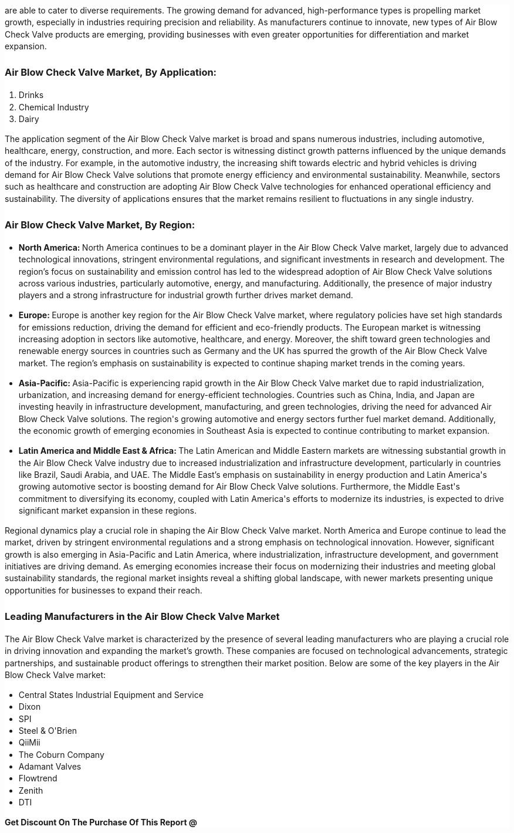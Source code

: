 are able to cater to diverse requirements. The growing demand for advanced, high-performance types is propelling market growth, especially in industries requiring precision and reliability. As manufacturers continue to innovate, new types of Air Blow Check Valve products are emerging, providing businesses with even greater opportunities for differentiation and market expansion.</p><h3>Air Blow Check Valve Market,&nbsp;By Application:</h3><ol><li>Drinks<li> Chemical Industry<li> Dairy</li></ol><p>The application segment of the Air Blow Check Valve market is broad and spans numerous industries, including automotive, healthcare, energy, construction, and more. Each sector is witnessing distinct growth patterns influenced by the unique demands of the industry. For example, in the automotive industry, the increasing shift towards electric and hybrid vehicles is driving demand for Air Blow Check Valve solutions that promote energy efficiency and environmental sustainability. Meanwhile, sectors such as healthcare and construction are adopting Air Blow Check Valve technologies for enhanced operational efficiency and sustainability. The diversity of applications ensures that the market remains resilient to fluctuations in any single industry.</p><h3>Air Blow Check Valve Market, By Region:</h3><ul><li><p><strong>North America:&nbsp;</strong>North America continues to be a dominant player in the Air Blow Check Valve market, largely due to advanced technological innovations, stringent environmental regulations, and significant investments in research and development. The region&rsquo;s focus on sustainability and emission control has led to the widespread adoption of Air Blow Check Valve solutions across various industries, particularly automotive, energy, and manufacturing. Additionally, the presence of major industry players and a strong infrastructure for industrial growth further drives market demand.</p></li><li><p><strong><strong>Europe:&nbsp;</strong></strong>Europe is another key region for the Air Blow Check Valve market, where regulatory policies have set high standards for emissions reduction, driving the demand for efficient and eco-friendly products. The European market is witnessing increasing adoption in sectors like automotive, healthcare, and energy. Moreover, the shift toward green technologies and renewable energy sources in countries such as Germany and the UK has spurred the growth of the Air Blow Check Valve market. The region&rsquo;s emphasis on sustainability is expected to continue shaping market trends in the coming years.</p></li><li><p><strong><strong>Asia-Pacific:&nbsp;</strong></strong>Asia-Pacific is experiencing rapid growth in the Air Blow Check Valve market due to rapid industrialization, urbanization, and increasing demand for energy-efficient technologies. Countries such as China, India, and Japan are investing heavily in infrastructure development, manufacturing, and green technologies, driving the need for advanced Air Blow Check Valve solutions. The region's growing automotive and energy sectors further fuel market demand. Additionally, the economic growth of emerging economies in Southeast Asia is expected to continue contributing to market expansion.</p></li><li><p><strong><strong>Latin America and Middle East &amp; Africa:&nbsp;</strong></strong>The Latin American and Middle Eastern markets are witnessing substantial growth in the Air Blow Check Valve industry due to increased industrialization and infrastructure development, particularly in countries like Brazil, Saudi Arabia, and UAE. The Middle East&rsquo;s emphasis on sustainability in energy production and Latin America's growing automotive sector is boosting demand for Air Blow Check Valve solutions. Furthermore, the Middle East's commitment to diversifying its economy, coupled with Latin America's efforts to modernize its industries, is expected to drive significant market expansion in these regions.</p></li></ul><p>Regional dynamics play a crucial role in shaping the Air Blow Check Valve market. North America and Europe continue to lead the market, driven by stringent environmental regulations and a strong emphasis on technological innovation. However, significant growth is also emerging in Asia-Pacific and Latin America, where industrialization, infrastructure development, and government initiatives are driving demand. As emerging economies increase their focus on modernizing their industries and meeting global sustainability standards, the regional market insights reveal a shifting global landscape, with newer markets presenting unique opportunities for businesses to expand their reach.</p><h3><strong>Leading Manufacturers in the Air Blow Check Valve Market</strong></h3><p>The Air Blow Check Valve market is characterized by the presence of several leading manufacturers who are playing a crucial role in driving innovation and expanding the market&rsquo;s growth. These companies are focused on technological advancements, strategic partnerships, and sustainable product offerings to strengthen their market position. Below are some of the key players in the Air Blow Check Valve market:</p></div><div class="article-main__content" data-test-id="publishing-text-block"><ul><li><span class="">Central States Industrial Equipment and Service<li> Dixon<li> SPI<li> Steel & O'Brien<li> QiiMii<li> The Coburn Company<li> Adamant Valves<li> Flowtrend<li> Zenith<li> DTI</span></li></ul></div><div class="article-main__content" data-test-id="publishing-text-block"><p><span class="font-[700]"><strong>Get Discount On The Purchase Of This Report @</strong>